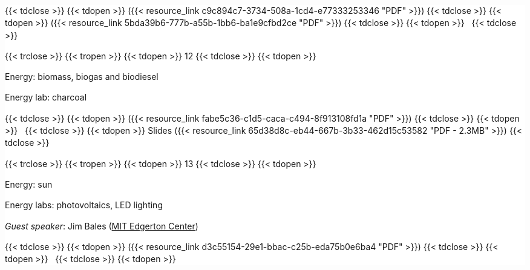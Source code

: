 
{{< tdclose >}}
{{< tdopen >}}
({{< resource_link c9c894c7-3734-508a-1cd4-e77333253346 "PDF" >}})
{{< tdclose >}}
{{< tdopen >}}
({{< resource_link 5bda39b6-777b-a55b-1bb6-ba1e9cfbd2ce "PDF" >}})
{{< tdclose >}}
{{< tdopen >}}
 
{{< tdclose >}}

{{< trclose >}}
{{< tropen >}}
{{< tdopen >}}
12
{{< tdclose >}}
{{< tdopen >}}


Energy: biomass, biogas and biodiesel

Energy lab: charcoal


{{< tdclose >}}
{{< tdopen >}}
({{< resource_link fabe5c36-c1d5-caca-c494-8f913108fd1a "PDF" >}})
{{< tdclose >}}
{{< tdopen >}}
 
{{< tdclose >}}
{{< tdopen >}}
Slides ({{< resource_link 65d38d8c-eb44-667b-3b33-462d15c53582 "PDF - 2.3MB" >}})
{{< tdclose >}}

{{< trclose >}}
{{< tropen >}}
{{< tdopen >}}
13
{{< tdclose >}}
{{< tdopen >}}


Energy: sun

Energy labs: photovoltaics, LED lighting

_Guest speaker_: Jim Bales ([MIT Edgerton Center](http://web.mit.edu/edgerton/main.html))


{{< tdclose >}}
{{< tdopen >}}
({{< resource_link d3c55154-29e1-bbac-c25b-eda75b0e6ba4 "PDF" >}})
{{< tdclose >}}
{{< tdopen >}}
 
{{< tdclose >}}
{{< tdopen >}}
 